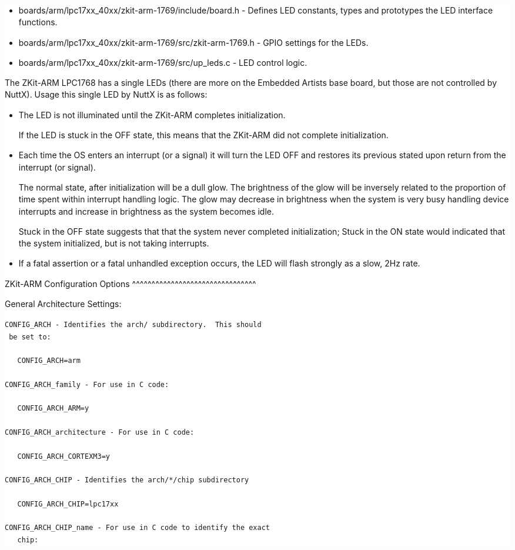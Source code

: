 -   boards/arm/lpc17xx\_40xx/zkit-arm-1769/include/board.h - Defines LED
    constants, types and prototypes the LED interface functions.

-   boards/arm/lpc17xx\_40xx/zkit-arm-1769/src/zkit-arm-1769.h - GPIO
    settings for the LEDs.

-   boards/arm/lpc17xx\_40xx/zkit-arm-1769/src/up\_leds.c - LED control
    logic.

The ZKit-ARM LPC1768 has a single LEDs (there are more on the Embedded
Artists base board, but those are not controlled by NuttX). Usage this
single LED by NuttX is as follows:

-   The LED is not illuminated until the ZKit-ARM completes
    initialization.

    If the LED is stuck in the OFF state, this means that the ZKit-ARM
    did not complete initialization.

-   Each time the OS enters an interrupt (or a signal) it will turn the
    LED OFF and restores its previous stated upon return from the
    interrupt (or signal).

    The normal state, after initialization will be a dull glow. The
    brightness of the glow will be inversely related to the proportion
    of time spent within interrupt handling logic. The glow may decrease
    in brightness when the system is very busy handling device
    interrupts and increase in brightness as the system becomes idle.

    Stuck in the OFF state suggests that that the system never completed
    initialization; Stuck in the ON state would indicated that the
    system initialized, but is not taking interrupts.

-   If a fatal assertion or a fatal unhandled exception occurs, the LED
    will flash strongly as a slow, 2Hz rate.

ZKit-ARM Configuration Options
\^\^\^\^\^\^\^\^\^\^\^\^\^\^\^\^\^\^\^\^\^\^\^\^\^\^\^\^\^\^\^\^

General Architecture Settings:

    CONFIG_ARCH - Identifies the arch/ subdirectory.  This should
     be set to:

       CONFIG_ARCH=arm

    CONFIG_ARCH_family - For use in C code:

       CONFIG_ARCH_ARM=y

    CONFIG_ARCH_architecture - For use in C code:

       CONFIG_ARCH_CORTEXM3=y

    CONFIG_ARCH_CHIP - Identifies the arch/*/chip subdirectory

       CONFIG_ARCH_CHIP=lpc17xx

    CONFIG_ARCH_CHIP_name - For use in C code to identify the exact
       chip:
